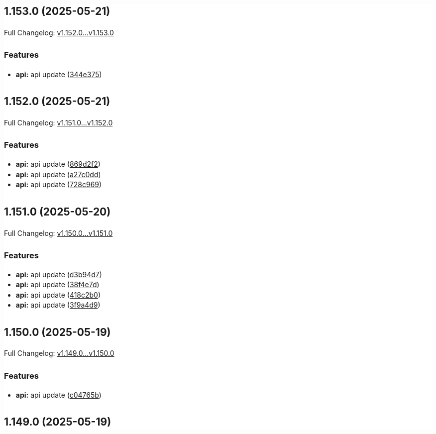 ## 1.153.0 (2025-05-21)

Full Changelog: [v1.152.0...v1.153.0](https://github.com/roarkhq/sdk-roark-analytics-python/compare/v1.152.0...v1.153.0)

### Features

* **api:** api update ([344e375](https://github.com/roarkhq/sdk-roark-analytics-python/commit/344e375944d0a50e92a15545a5ffb184222c2979))

## 1.152.0 (2025-05-21)

Full Changelog: [v1.151.0...v1.152.0](https://github.com/roarkhq/sdk-roark-analytics-python/compare/v1.151.0...v1.152.0)

### Features

* **api:** api update ([869d2f2](https://github.com/roarkhq/sdk-roark-analytics-python/commit/869d2f2ea717c5c3f802261847069d324cb30b08))
* **api:** api update ([a27c0dd](https://github.com/roarkhq/sdk-roark-analytics-python/commit/a27c0dd6938303daf2e80de789a46f4a61bbe714))
* **api:** api update ([728c969](https://github.com/roarkhq/sdk-roark-analytics-python/commit/728c969cd5257a6ba7fb6c4504213b9dd6c286eb))

## 1.151.0 (2025-05-20)

Full Changelog: [v1.150.0...v1.151.0](https://github.com/roarkhq/sdk-roark-analytics-python/compare/v1.150.0...v1.151.0)

### Features

* **api:** api update ([d3b94d7](https://github.com/roarkhq/sdk-roark-analytics-python/commit/d3b94d7fc50de8782c433290fb17a60cbd659345))
* **api:** api update ([38f4e7d](https://github.com/roarkhq/sdk-roark-analytics-python/commit/38f4e7d588529df29a2f2d2387345e17afae0c3c))
* **api:** api update ([418c2b0](https://github.com/roarkhq/sdk-roark-analytics-python/commit/418c2b05fd374153df030ea6220d0cf015f98d24))
* **api:** api update ([3f9a4d9](https://github.com/roarkhq/sdk-roark-analytics-python/commit/3f9a4d90f54c0d9d636cc108aa721d55a60724da))

## 1.150.0 (2025-05-19)

Full Changelog: [v1.149.0...v1.150.0](https://github.com/roarkhq/sdk-roark-analytics-python/compare/v1.149.0...v1.150.0)

### Features

* **api:** api update ([c04765b](https://github.com/roarkhq/sdk-roark-analytics-python/commit/c04765bf379522111b198c64071d1bef2ceec2e9))

## 1.149.0 (2025-05-19)
